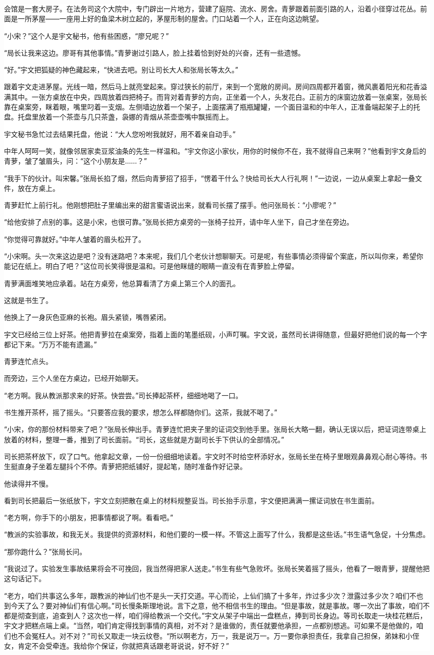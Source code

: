 会馆是一套大房子。在法务司这个大院中，专门辟出一片地方，营建了庭院、流水、房舍。青萝跟着前面引路的人，沿着小径穿过花丛。前面是一所茅屋——一座用上好的鱼梁木树立起的，茅屋形制的屋舍。门口站着一个人，正在向这边眺望。

“小宋？”这个人是宇文秘书，他有些困惑，“廖兄呢？”

“局长让我来这边。廖哥有其他事情。”青萝谢过引路人，脸上挂着恰到好处的兴奋，还有一些遗憾。

“好。”宇文把狐疑的神色藏起来，“快进去吧。别让司长大人和张局长等太久。”

跟着宇文走进茅屋。光线一暗，然后马上就亮堂起来。穿过狭长的前厅，来到一个宽敞的房间。房间四周都开着窗，微风裹着阳光和花香溢满其中。一张方桌放在中央，四周放着四把椅子。而背对着青萝的方向，正坐着一个人，头发花白。正前方的床窗边放着一张桌案，张局长靠在桌案旁，眯着眼，嘴里叼着一支烟。左侧墙边放着一个架子，上面摆满了瓶瓶罐罐，一个面目温和的中年人，正准备端起架子上的托盘。托盘里放着一个茶壶与几只茶盏，袅娜的青烟从茶壶壶嘴中飘摇而上。

宇文秘书急忙过去结果托盘，他说：“大人您吩咐我就好，用不着亲自动手。”

中年人呵呵一笑，就像邻居家卖豆浆油条的先生一样温和。“宇文你这小家伙，用你的时候你不在，我不就得自己来啊？”他看到宇文身后的青萝，皱了皱眉头，问：“这个小朋友是……？”

“我手下的伙计。叫宋馨。”张局长掐了烟，然后向青萝招了招手，“愣着干什么？快给司长大人行礼啊！”一边说，一边从桌案上拿起一叠文件，放在方桌上。

青萝赶忙上前行礼。他刚想把肚子里编出来的甜言蜜语说出来，就看司长摆了摆手。他问张局长：“小廖呢？”

“给他安排了点别的事。这是小宋，也很可靠。”张局长把方桌旁的一张椅子拉开，请中年人坐下，自己才坐在旁边。

“你觉得可靠就好。”中年人皱着的眉头松开了。

“小宋啊。头一次来这边是吧？没有迷路吧？本来呢，我们几个老伙计想聊聊天。可是呢，有些事情必须得留个案底，所以叫你来，希望你能记在纸上。明白了吧？”这位司长笑得很是温和。可是他眯缝的眼睛一直没有在青萝脸上停留。

青萝满面堆笑地应承着。站在方桌旁，他总算看清了方桌上第三个人的面孔。

这就是书生了。

他换上了一身灰色亚麻的长袍。眉头紧锁，嘴唇紧闭。

宇文已经给三位上好茶。他把青萝拉在桌案旁，指着上面的笔墨纸砚，小声叮嘱。宇文说，虽然司长讲得随意，但最好把他们说的每一个字都记下来。“万万不能有遗漏。”

青萝连忙点头。

而旁边，三个人坐在方桌边，已经开始聊天。

“老方啊。我从教派那求来的好茶。快尝尝。”司长捧起茶杯，细细地喝了一口。

书生推开茶杯，摇了摇头。“只要答应我的要求，想怎么样都随你们。这茶，我就不喝了。”

“小宋，你的那份材料带来了吧？”张局长伸出手。青萝连忙把夹子里的证词交到他手里。张局长大略一翻，确认无误以后，把证词连带桌上放着的材料，整理一番，推到了司长面前。“司长，这些就是方副司长手下供认的全部情况。”

司长把茶杯放下，叹了口气。他拿起文章，一份一份细细地读着。宇文时不时给空杯添好水，张局长坐在椅子里眼观鼻鼻观心耐心等待。书生挺直身子坐着左腿抖个不停。青萝把把纸铺好，提起笔，随时准备作好记录。

他读得并不慢。

看到司长把最后一张纸放下，宇文立刻把散在桌上的材料规整妥当。司长抬手示意，宇文便把满满一摞证词放在书生面前。

“老方啊，你手下的小朋友，把事情都说了啊。看看吧。”

“教派的实验事故，和我无关。我提供的资源材料，和他们要的一模一样。不管这上面写了什么，我都是这些话。”书生语气急促，十分焦虑。

“那你跑什么？”张局长问。

“我说过了。实验发生事故结果将会不可挽回，我当然得把家人送走。”书生有些气急败坏。张局长笑着摇了摇头，他看了一眼青萝，提醒他把这句话记下。

“老方，咱们共事这么多年，跟教派的神仙们也不是头一天打交道。平心而论，上仙们搞了十多年，炸过多少次？泄露过多少次？咱们不也到今天了么？要对神仙们有信心啊。”司长慢条斯理地说。言下之意，他不相信书生的理由。“但是事故，就是事故。哪一次出了事故，咱们不都是彻查到底，追查到人？这次也一样，咱们得给教派一个交代。”宇文从架子中端出一盘糕点，捧到司长身边。等司长取走一块桂花糕后，宇文才把糕点端上桌。“当然，咱们肯定得找到事情的真相，对不对？是谁做的，责任就要他承担，一点都别想逃。可如果不是他做的，咱们也不会冤枉人。对不对？”司长又取走一块云纹卷。“所以啊老方，万一，我是说万一。万一要你承担责任，我拿自己担保，弟妹和小侄女，肯定不会受牵连。我给你个保证，你就把真话跟老哥说说，好不好？”
